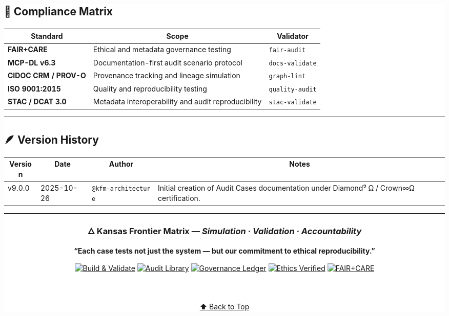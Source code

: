 
## 🧾 Compliance Matrix

| Standard | Scope | Validator |
|-----------|--------|-----------|
| **FAIR+CARE** | Ethical and metadata governance testing | `fair-audit` |
| **MCP-DL v6.3** | Documentation-first audit scenario protocol | `docs-validate` |
| **CIDOC CRM / PROV-O** | Provenance tracking and lineage simulation | `graph-lint` |
| **ISO 9001:2015** | Quality and reproducibility testing | `quality-audit` |
| **STAC / DCAT 3.0** | Metadata interoperability and audit reproducibility | `stac-validate` |

---

## 🪶 Version History

| Version | Date | Author | Notes |
|----------|------|---------|-------|
| v9.0.0 | 2025-10-26 | `@kfm-architecture` | Initial creation of Audit Cases documentation under Diamond⁹ Ω / Crown∞Ω certification. |

---

<div align="center">

### 🜂 Kansas Frontier Matrix — *Simulation · Validation · Accountability*  
**“Each case tests not just the system — but our commitment to ethical reproducibility.”**

[![Build & Validate](https://img.shields.io/github/actions/workflow/status/bartytime4life/Kansas-Frontier-Matrix/validate.yml?label=Build+%26+Validate)]()
[![Audit Library](https://img.shields.io/badge/Audit-Cases%20Active%20✓-teal)]()
[![Governance Ledger](https://img.shields.io/badge/Governance-Ledger%20Linked-blueviolet)]()
[![Ethics Verified](https://img.shields.io/badge/Ethics-Tested-lightgrey)]()
[![FAIR+CARE](https://img.shields.io/badge/FAIR-CARE-green)]()

<br><br>
<a href="#-kansas-frontier-matrix--audit-cases-governance-validation-scenario-library--diamond⁹-Ω--crown∞Ω-certified">⬆ Back to Top</a>

</div>
